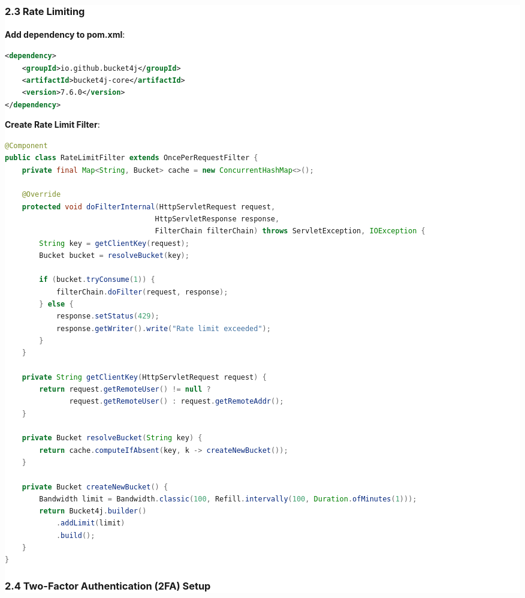 ### 2.3 Rate Limiting

**Add dependency to pom.xml**:
```xml
<dependency>
    <groupId>io.github.bucket4j</groupId>
    <artifactId>bucket4j-core</artifactId>
    <version>7.6.0</version>
</dependency>
```

**Create Rate Limit Filter**:
```java
@Component
public class RateLimitFilter extends OncePerRequestFilter {
    private final Map<String, Bucket> cache = new ConcurrentHashMap<>();
    
    @Override
    protected void doFilterInternal(HttpServletRequest request, 
                                   HttpServletResponse response, 
                                   FilterChain filterChain) throws ServletException, IOException {
        String key = getClientKey(request);
        Bucket bucket = resolveBucket(key);
        
        if (bucket.tryConsume(1)) {
            filterChain.doFilter(request, response);
        } else {
            response.setStatus(429);
            response.getWriter().write("Rate limit exceeded");
        }
    }
    
    private String getClientKey(HttpServletRequest request) {
        return request.getRemoteUser() != null ? 
               request.getRemoteUser() : request.getRemoteAddr();
    }
    
    private Bucket resolveBucket(String key) {
        return cache.computeIfAbsent(key, k -> createNewBucket());
    }
    
    private Bucket createNewBucket() {
        Bandwidth limit = Bandwidth.classic(100, Refill.intervally(100, Duration.ofMinutes(1)));
        return Bucket4j.builder()
            .addLimit(limit)
            .build();
    }
}
```

### 2.4 Two-Factor Authentication (2FA) Setup

